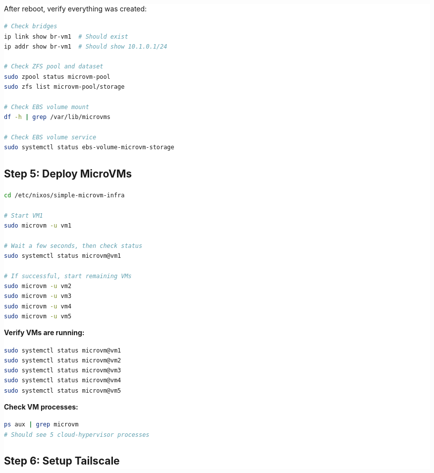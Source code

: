 After reboot, verify everything was created:

```bash
# Check bridges
ip link show br-vm1  # Should exist
ip addr show br-vm1  # Should show 10.1.0.1/24

# Check ZFS pool and dataset
sudo zpool status microvm-pool
sudo zfs list microvm-pool/storage

# Check EBS volume mount
df -h | grep /var/lib/microvms

# Check EBS volume service
sudo systemctl status ebs-volume-microvm-storage
```

## Step 5: Deploy MicroVMs

```bash
cd /etc/nixos/simple-microvm-infra

# Start VM1
sudo microvm -u vm1

# Wait a few seconds, then check status
sudo systemctl status microvm@vm1

# If successful, start remaining VMs
sudo microvm -u vm2
sudo microvm -u vm3
sudo microvm -u vm4
sudo microvm -u vm5
```

**Verify VMs are running:**

```bash
sudo systemctl status microvm@vm1
sudo systemctl status microvm@vm2
sudo systemctl status microvm@vm3
sudo systemctl status microvm@vm4
sudo systemctl status microvm@vm5
```

**Check VM processes:**

```bash
ps aux | grep microvm
# Should see 5 cloud-hypervisor processes
```

## Step 6: Setup Tailscale

